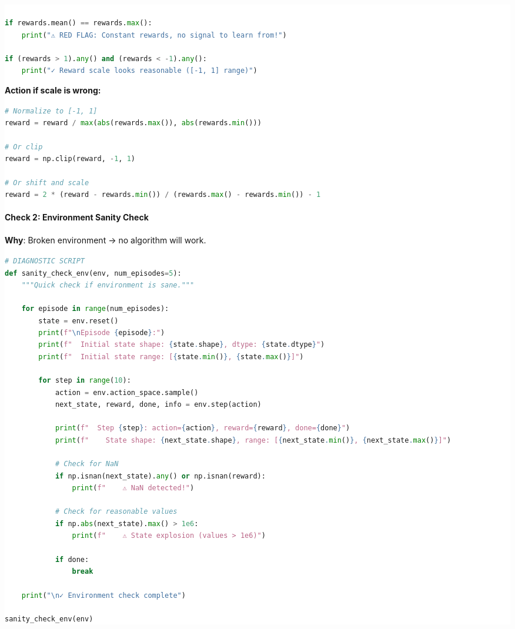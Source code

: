 ```python

if rewards.mean() == rewards.max():
    print("⚠️ RED FLAG: Constant rewards, no signal to learn from!")

if (rewards > 1).any() and (rewards < -1).any():
    print("✓ Reward scale looks reasonable ([-1, 1] range)")
```

**Action if scale is wrong:**

```python
# Normalize to [-1, 1]
reward = reward / max(abs(rewards.max()), abs(rewards.min()))

# Or clip
reward = np.clip(reward, -1, 1)

# Or shift and scale
reward = 2 * (reward - rewards.min()) / (rewards.max() - rewards.min()) - 1
```

#### Check 2: Environment Sanity Check

**Why**: Broken environment → no algorithm will work.

```python
# DIAGNOSTIC SCRIPT
def sanity_check_env(env, num_episodes=5):
    """Quick check if environment is sane."""

    for episode in range(num_episodes):
        state = env.reset()
        print(f"\nEpisode {episode}:")
        print(f"  Initial state shape: {state.shape}, dtype: {state.dtype}")
        print(f"  Initial state range: [{state.min()}, {state.max()}]")

        for step in range(10):
            action = env.action_space.sample()
            next_state, reward, done, info = env.step(action)

            print(f"  Step {step}: action={action}, reward={reward}, done={done}")
            print(f"    State shape: {next_state.shape}, range: [{next_state.min()}, {next_state.max()}]")

            # Check for NaN
            if np.isnan(next_state).any() or np.isnan(reward):
                print(f"    ⚠️ NaN detected!")

            # Check for reasonable values
            if np.abs(next_state).max() > 1e6:
                print(f"    ⚠️ State explosion (values > 1e6)")

            if done:
                break

    print("\n✓ Environment check complete")

sanity_check_env(env)
```
